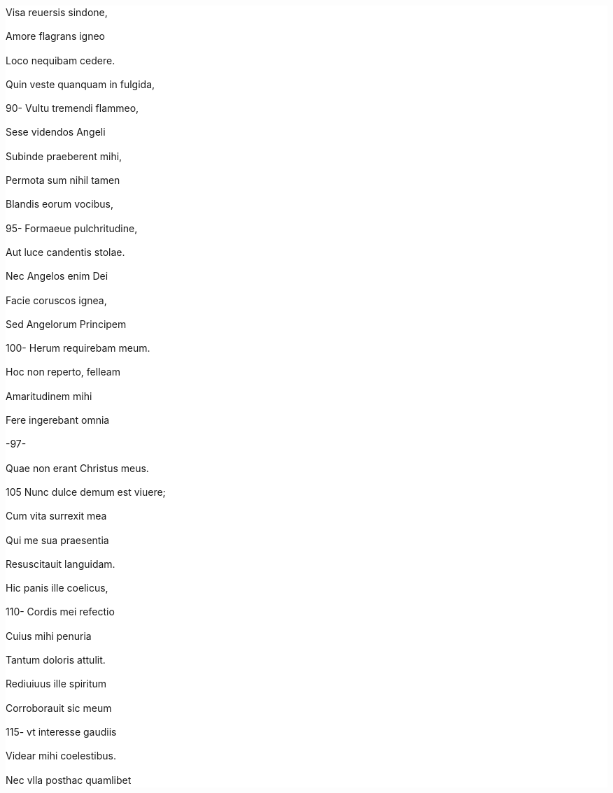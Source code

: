 Visa reuersis sindone,

Amore flagrans igneo

Loco nequibam cedere.

Quin veste quanquam in fulgida,

90- Vultu tremendi flammeo,

Sese videndos Angeli

Subinde praeberent mihi,

Permota sum nihil tamen

Blandis eorum vocibus,

95- Formaeue pulchritudine,

Aut luce candentis stolae.

Nec Angelos enim Dei

Facie coruscos ignea,

Sed Angelorum Principem

100- Herum requirebam meum.

Hoc non reperto, felleam

Amaritudinem mihi

Fere ingerebant omnia

-97-

Quae non erant Christus meus.

105 Nunc dulce demum est viuere;

Cum vita surrexit mea

Qui me sua praesentia

Resuscitauit languidam.

Hic panis ille coelicus,

110- Cordis mei refectio

Cuius mihi penuria

Tantum doloris attulit.

Rediuiuus ille spiritum

Corroborauit sic meum

115- vt interesse gaudiis

Videar mihi coelestibus.

Nec vlla posthac quamlibet
